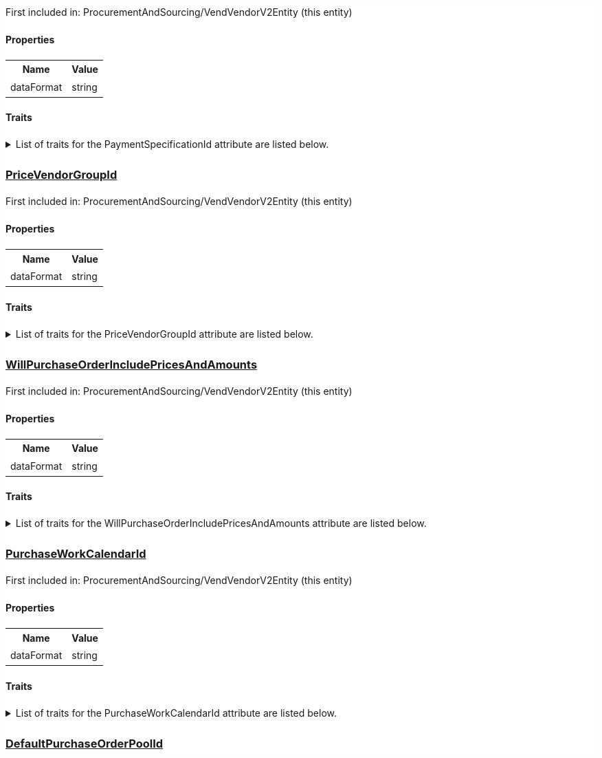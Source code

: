 First included in: ProcurementAndSourcing/VendVendorV2Entity (this entity)  

#### Properties

<table><tr><th>Name</th><th>Value</th></tr><tr><td>dataFormat</td><td>string</td></tr></table>

#### Traits

<details><summary>List of traits for the PaymentSpecificationId attribute are listed below.</summary></details>

### <a href=#PriceVendorGroupId name="PriceVendorGroupId">PriceVendorGroupId</a>

First included in: ProcurementAndSourcing/VendVendorV2Entity (this entity)  

#### Properties

<table><tr><th>Name</th><th>Value</th></tr><tr><td>dataFormat</td><td>string</td></tr></table>

#### Traits

<details><summary>List of traits for the PriceVendorGroupId attribute are listed below.</summary></details>

### <a href=#WillPurchaseOrderIncludePricesAndAmounts name="WillPurchaseOrderIncludePricesAndAmounts">WillPurchaseOrderIncludePricesAndAmounts</a>

First included in: ProcurementAndSourcing/VendVendorV2Entity (this entity)  

#### Properties

<table><tr><th>Name</th><th>Value</th></tr><tr><td>dataFormat</td><td>string</td></tr></table>

#### Traits

<details><summary>List of traits for the WillPurchaseOrderIncludePricesAndAmounts attribute are listed below.</summary></details>

### <a href=#PurchaseWorkCalendarId name="PurchaseWorkCalendarId">PurchaseWorkCalendarId</a>

First included in: ProcurementAndSourcing/VendVendorV2Entity (this entity)  

#### Properties

<table><tr><th>Name</th><th>Value</th></tr><tr><td>dataFormat</td><td>string</td></tr></table>

#### Traits

<details><summary>List of traits for the PurchaseWorkCalendarId attribute are listed below.</summary></details>

### <a href=#DefaultPurchaseOrderPoolId name="DefaultPurchaseOrderPoolId">DefaultPurchaseOrderPoolId</a>
